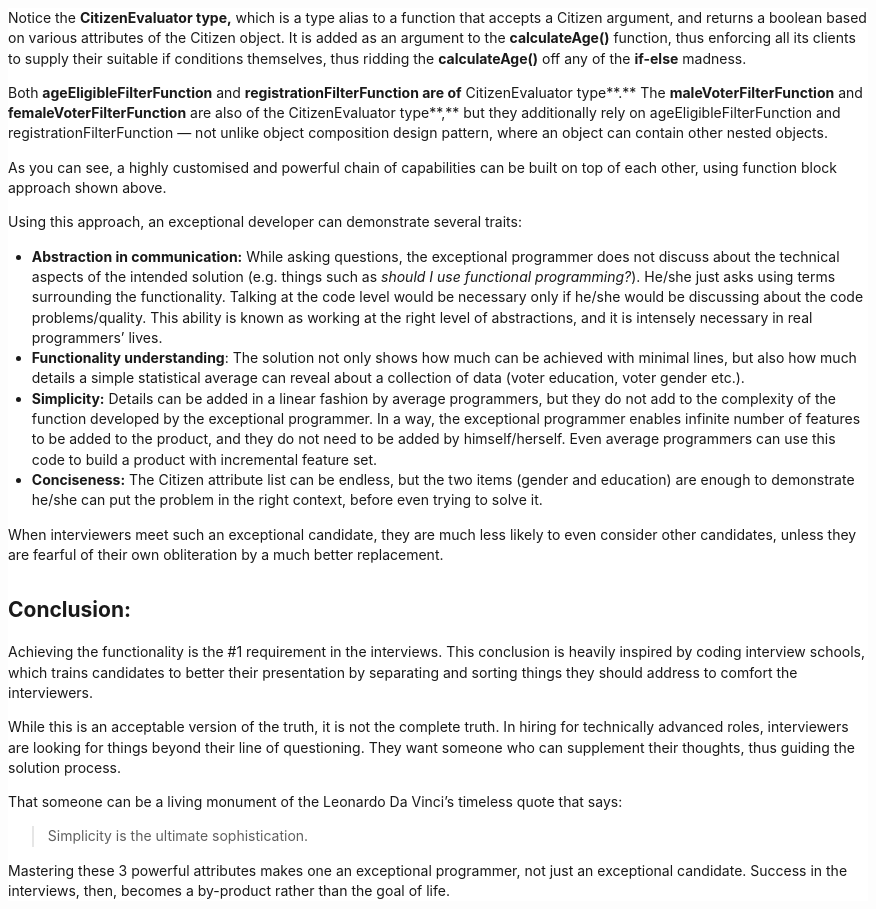 Notice the **CitizenEvaluator type,** which is a type alias to a function that accepts a Citizen argument, and returns a boolean based on various attributes of the Citizen object. It is added as an argument to the **calculateAge()** function, thus enforcing all its clients to supply their suitable if conditions themselves, thus ridding the **calculateAge()** off any of the **if-else** madness.

Both **ageEligibleFilterFunction** and **registrationFilterFunction are of** CitizenEvaluator type**.** The **maleVoterFilterFunction** and **femaleVoterFilterFunction** are also of the CitizenEvaluator type**,** but they additionally rely on ageEligibleFilterFunction and registrationFilterFunction — not unlike object composition design pattern, where an object can contain other nested objects.

As you can see, a highly customised and powerful chain of capabilities can be built on top of each other, using function block approach shown above.

Using this approach, an exceptional developer can demonstrate several traits:

- **Abstraction in communication:** While asking questions, the exceptional programmer does not discuss about the technical aspects of the intended solution (e.g. things such as _should I use functional programming?_). He/she just asks using terms surrounding the functionality. Talking at the code level would be necessary only if he/she would be discussing about the code problems/quality. This ability is known as working at the right level of abstractions, and it is intensely necessary in real programmers’ lives.
- **Functionality understanding**: The solution not only shows how much can be achieved with minimal lines, but also how much details a simple statistical average can reveal about a collection of data (voter education, voter gender etc.).
- **Simplicity:** Details can be added in a linear fashion by average programmers, but they do not add to the complexity of the function developed by the exceptional programmer. In a way, the exceptional programmer enables infinite number of features to be added to the product, and they do not need to be added by himself/herself. Even average programmers can use this code to build a product with incremental feature set.
- **Conciseness:** The Citizen attribute list can be endless, but the two items (gender and education) are enough to demonstrate he/she can put the problem in the right context, before even trying to solve it.

When interviewers meet such an exceptional candidate, they are much less likely to even consider other candidates, unless they are fearful of their own obliteration by a much better replacement.

## Conclusion:

Achieving the functionality is the #1 requirement in the interviews. This conclusion is heavily inspired by coding interview schools, which trains candidates to better their presentation by separating and sorting things they should address to comfort the interviewers.

While this is an acceptable version of the truth, it is not the complete truth. In hiring for technically advanced roles, interviewers are looking for things beyond their line of questioning. They want someone who can supplement their thoughts, thus guiding the solution process.

That someone can be a living monument of the Leonardo Da Vinci’s timeless quote that says:

> Simplicity is the ultimate sophistication.

Mastering these 3 powerful attributes makes one an exceptional programmer, not just an exceptional candidate. Success in the interviews, then, becomes a by-product rather than the goal of life.
